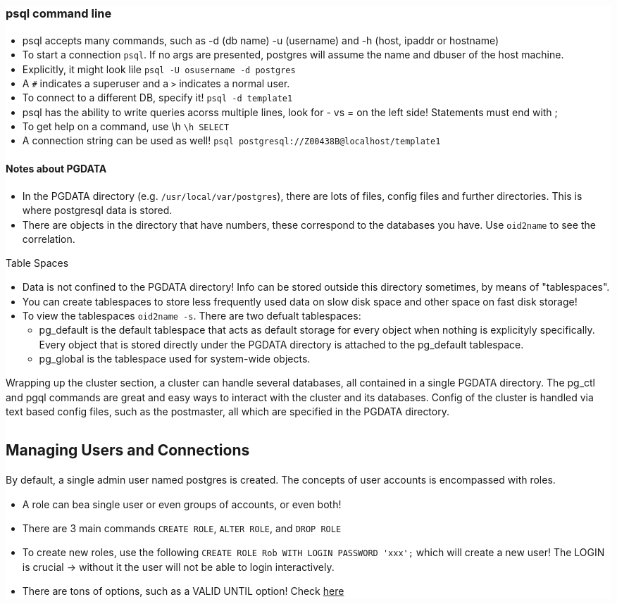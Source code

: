 ### psql command line
- psql accepts many commands, such as -d (db name) -u (username) and -h (host, ipaddr or hostname)
- To start a connection `psql`. If no args are presented, postgres will assume the name and dbuser of the host machine.
- Explicitly, it might look lile `psql -U osusername -d postgres`
- A `#` indicates a superuser and a `>` indicates a normal user.
- To connect to a different DB, specify it! `psql -d template1`
- psql has the ability to write queries acorss multiple lines, look for - vs = on the left side! Statements must end with ;
- To get help on a command, use \h `\h SELECT`
- A connection string can be used as well! `psql postgresql://Z00438B@localhost/template1`

#### Notes about PGDATA

- In the PGDATA directory (e.g. `/usr/local/var/postgres`), there are lots of files, config files and further directories. This is where postgresql data is stored.
- There are objects in the directory that have numbers, these correspond to the databases you have. Use `oid2name` to see the correlation. 

Table Spaces

- Data is not confined to the PGDATA directory! Info can be stored outside this directory sometimes, by means of "tablespaces".
- You can create tablespaces to store less frequently used data on slow disk space and other space on fast disk storage!
- To view the tablespaces `oid2name -s`. There are two defualt tablespaces:
    *   pg_default is the default tablespace that acts as default storage for every object when nothing is explicityly specifically.
    Every object that is stored directly under the PGDATA directory is attached to the pg_default tablespace.
    * pg_global is the tablespace used for system-wide objects. 
    
    
Wrapping up the cluster section, a cluster can handle several databases, all contained in a single PGDATA directory. The pg_ctl and pgql 
commands are great and easy ways to interact with the cluster and its databases. Config of the cluster is handled via text based config
files, such as the postmaster, all which are specified in the PGDATA directory.

## Managing Users and Connections

By default, a single admin user named postgres is created. The concepts of user accounts is encompassed with roles.
- A role can bea single user or even groups of accounts, or even both!

- There are 3 main commands `CREATE ROLE`, `ALTER ROLE`, and `DROP ROLE`

- To create new roles, use the following `CREATE ROLE Rob WITH LOGIN PASSWORD 'xxx';` which will create a new user! The LOGIN is
crucial -> without it the user will not be able to login interactively. 

- There are tons of options, such as a VALID UNTIL option! Check [here](https://www.postgresql.org/docs/current/sql-createrole.html)
